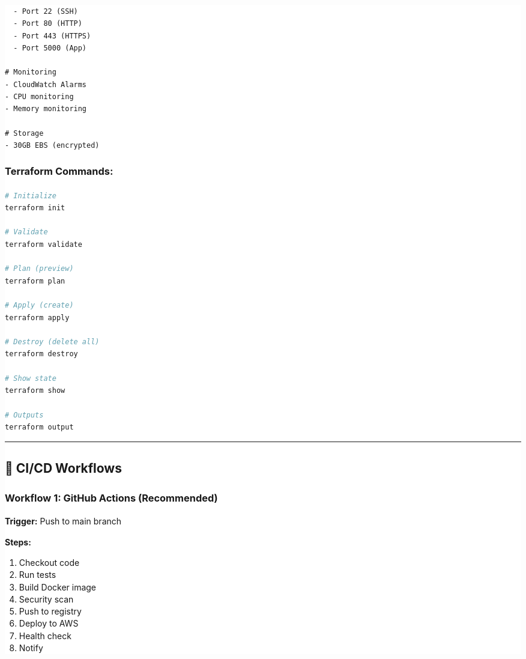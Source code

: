 ```hcl
  - Port 22 (SSH)
  - Port 80 (HTTP)
  - Port 443 (HTTPS)
  - Port 5000 (App)

# Monitoring
- CloudWatch Alarms
- CPU monitoring
- Memory monitoring

# Storage
- 30GB EBS (encrypted)
```

### **Terraform Commands:**

```bash
# Initialize
terraform init

# Validate
terraform validate

# Plan (preview)
terraform plan

# Apply (create)
terraform apply

# Destroy (delete all)
terraform destroy

# Show state
terraform show

# Outputs
terraform output
```

---

## 🔄 **CI/CD Workflows**

### **Workflow 1: GitHub Actions (Recommended)**

**Trigger:** Push to main branch

**Steps:**
1. Checkout code
2. Run tests
3. Build Docker image
4. Security scan
5. Push to registry
6. Deploy to AWS
7. Health check
8. Notify
